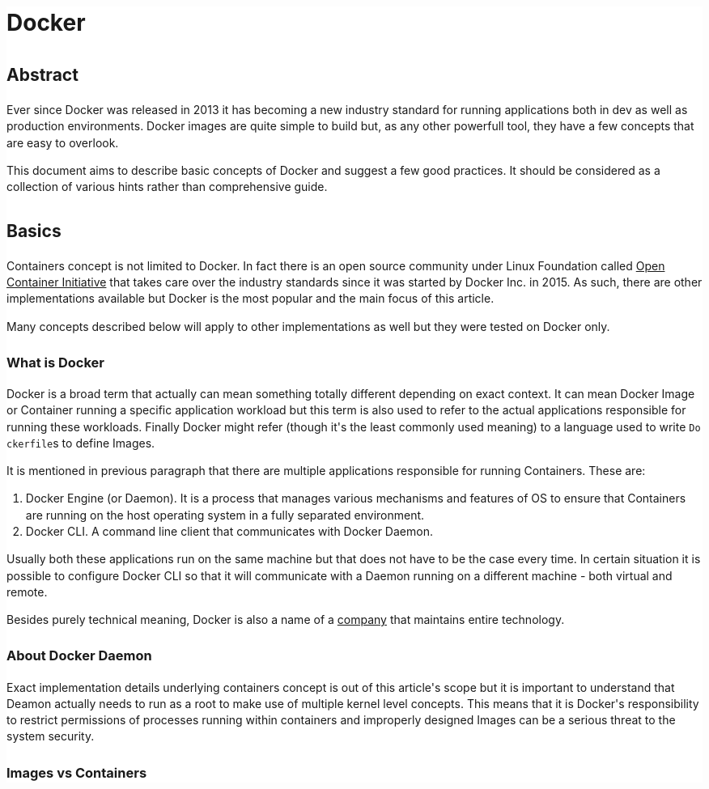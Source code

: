 # Docker

## Abstract

Ever since Docker was released in 2013 it has becoming a new industry standard for running applications both in dev as well as production environments. Docker images are quite simple to build but, as any other powerfull tool, they have a few concepts that are easy to overlook.

This document aims to describe basic concepts of Docker and suggest a few good practices. It should be considered as a collection of various hints rather than comprehensive guide.

## Basics

Containers concept is not limited to Docker. In fact there is an open source community under Linux Foundation called [Open Container Initiative](https://www.opencontainers.org) that takes care
over the industry standards since it was started by Docker Inc. in 2015. As such, there are other implementations available but Docker is the most popular and the main focus of this article.

Many concepts described below will apply to other implementations as well but they were tested on Docker only.

### What is Docker

Docker is a broad term that actually can mean something totally different depending on exact context. It can mean Docker Image or Container running a specific application workload but this term is also used to refer to the actual applications responsible for running these workloads. Finally Docker might refer (though it's the least commonly used meaning) to a language used to write `Dockerfile`s to define Images.

It is mentioned in previous paragraph that there are multiple applications responsible for running Containers. These are:

1. Docker Engine (or Daemon). It is a process that manages various mechanisms and features of OS to ensure that Containers are running on the host operating system in a fully separated environment.
2. Docker CLI. A command line client that communicates with Docker Daemon.

Usually both these applications run on the same machine but that does not have to be the case every time. In certain situation it is possible to configure Docker CLI so that it will communicate with a Daemon running on a different machine - both virtual and remote.

Besides purely technical meaning, Docker is also a name of a [company](https://www.docker.com/company) that maintains entire technology.

### About Docker Daemon

Exact implementation details underlying containers concept is out of this article's scope but it is important to understand that Deamon actually needs to run as a root to make use of multiple kernel level concepts. This means that it is Docker's responsibility to restrict permissions of processes running within containers and improperly designed Images can be a serious threat to the system security.

### Images vs Containers
